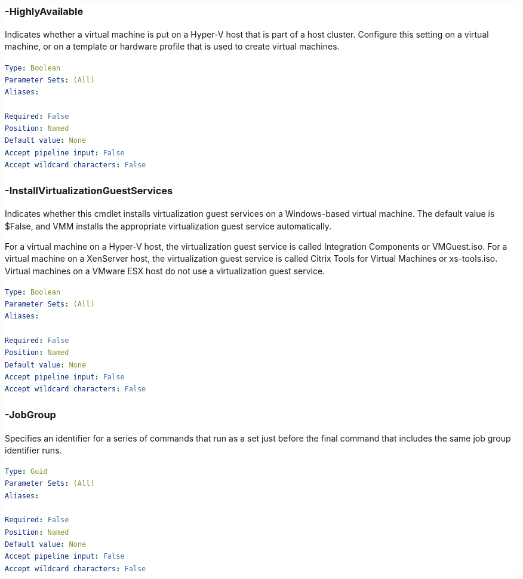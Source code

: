 ### -HighlyAvailable
Indicates whether a virtual machine is put on a Hyper-V host that is part of a host cluster.
Configure this setting on a virtual machine, or on a template or hardware profile that is used to create virtual machines.

```yaml
Type: Boolean
Parameter Sets: (All)
Aliases: 

Required: False
Position: Named
Default value: None
Accept pipeline input: False
Accept wildcard characters: False
```

### -InstallVirtualizationGuestServices
Indicates whether this cmdlet installs virtualization guest services on a Windows-based virtual machine.
The default value is $False, and VMM installs the appropriate virtualization guest service automatically.

For a virtual machine on a Hyper-V host, the virtualization guest service is called Integration Components or VMGuest.iso.
For a virtual machine on a XenServer host, the virtualization guest service is called Citrix Tools for Virtual Machines or xs-tools.iso.
Virtual machines on a VMware ESX host do not use a virtualization guest service.

```yaml
Type: Boolean
Parameter Sets: (All)
Aliases: 

Required: False
Position: Named
Default value: None
Accept pipeline input: False
Accept wildcard characters: False
```

### -JobGroup
Specifies an identifier for a series of commands that run as a set just before the final command that includes the same job group identifier runs.

```yaml
Type: Guid
Parameter Sets: (All)
Aliases: 

Required: False
Position: Named
Default value: None
Accept pipeline input: False
Accept wildcard characters: False
```
